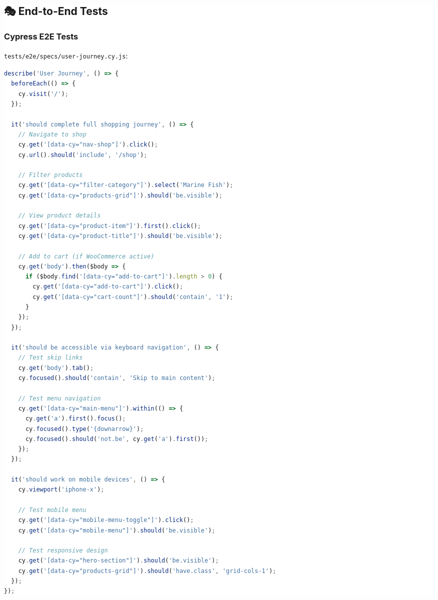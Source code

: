 
## 🎭 End-to-End Tests

### Cypress E2E Tests

`tests/e2e/specs/user-journey.cy.js`:
```javascript
describe('User Journey', () => {
  beforeEach(() => {
    cy.visit('/');
  });

  it('should complete full shopping journey', () => {
    // Navigate to shop
    cy.get('[data-cy="nav-shop"]').click();
    cy.url().should('include', '/shop');

    // Filter products
    cy.get('[data-cy="filter-category"]').select('Marine Fish');
    cy.get('[data-cy="products-grid"]').should('be.visible');

    // View product details
    cy.get('[data-cy="product-item"]').first().click();
    cy.get('[data-cy="product-title"]').should('be.visible');

    // Add to cart (if WooCommerce active)
    cy.get('body').then($body => {
      if ($body.find('[data-cy="add-to-cart"]').length > 0) {
        cy.get('[data-cy="add-to-cart"]').click();
        cy.get('[data-cy="cart-count"]').should('contain', '1');
      }
    });
  });

  it('should be accessible via keyboard navigation', () => {
    // Test skip links
    cy.get('body').tab();
    cy.focused().should('contain', 'Skip to main content');

    // Test menu navigation
    cy.get('[data-cy="main-menu"]').within(() => {
      cy.get('a').first().focus();
      cy.focused().type('{downarrow}');
      cy.focused().should('not.be', cy.get('a').first());
    });
  });

  it('should work on mobile devices', () => {
    cy.viewport('iphone-x');
    
    // Test mobile menu
    cy.get('[data-cy="mobile-menu-toggle"]').click();
    cy.get('[data-cy="mobile-menu"]').should('be.visible');

    // Test responsive design
    cy.get('[data-cy="hero-section"]').should('be.visible');
    cy.get('[data-cy="products-grid"]').should('have.class', 'grid-cols-1');
  });
});
```
